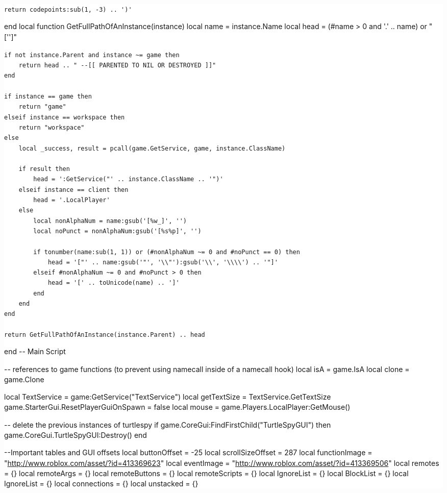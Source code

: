     return codepoints:sub(1, -3) .. ')'
end
local function GetFullPathOfAnInstance(instance)
    local name = instance.Name
    local head = (#name > 0 and '.' .. name) or "['']"
    
    if not instance.Parent and instance ~= game then
        return head .. " --[[ PARENTED TO NIL OR DESTROYED ]]"
    end
    
    if instance == game then
        return "game"
    elseif instance == workspace then
        return "workspace"
    else
        local _success, result = pcall(game.GetService, game, instance.ClassName)
        
        if result then
            head = ':GetService("' .. instance.ClassName .. '")'
        elseif instance == client then
            head = '.LocalPlayer' 
        else
            local nonAlphaNum = name:gsub('[%w_]', '')
            local noPunct = nonAlphaNum:gsub('[%s%p]', '')
            
            if tonumber(name:sub(1, 1)) or (#nonAlphaNum ~= 0 and #noPunct == 0) then
                head = '["' .. name:gsub('"', '\\"'):gsub('\\', '\\\\') .. '"]'
            elseif #nonAlphaNum ~= 0 and #noPunct > 0 then
                head = '[' .. toUnicode(name) .. ']'
            end
        end
    end
    
    return GetFullPathOfAnInstance(instance.Parent) .. head
end
-- Main Script

-- references to game functions (to prevent using namecall inside of a namecall hook)
local isA = game.IsA
local clone = game.Clone

local TextService = game:GetService("TextService")
local getTextSize = TextService.GetTextSize
game.StarterGui.ResetPlayerGuiOnSpawn = false
local mouse = game.Players.LocalPlayer:GetMouse()

-- delete the previous instances of turtlespy
if game.CoreGui:FindFirstChild("TurtleSpyGUI") then
    game.CoreGui.TurtleSpyGUI:Destroy()
end

--Important tables and GUI offsets
local buttonOffset = -25
local scrollSizeOffset = 287
local functionImage = "http://www.roblox.com/asset/?id=413369623"
local eventImage = "http://www.roblox.com/asset/?id=413369506"
local remotes = {}
local remoteArgs = {}
local remoteButtons = {}
local remoteScripts = {}
local IgnoreList = {}
local BlockList = {}
local IgnoreList = {}
local connections = {}
local unstacked = {}

